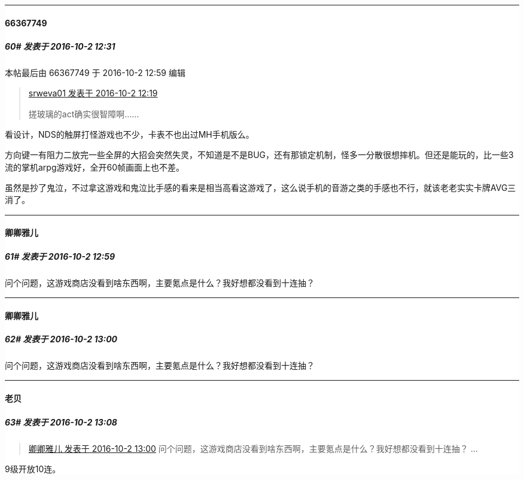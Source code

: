 


*****

####  66367749  
##### 60#       发表于 2016-10-2 12:31



 本帖最后由 66367749 于 2016-10-2 12:59 编辑 
<blockquote><a href="httphttps://bbs.saraba1st.com/2b/forum.php?mod=redirect&amp;goto=findpost&amp;pid=33751122&amp;ptid=1334731" target="_blank">srweva01 发表于 2016-10-2 12:19</a>

搓玻璃的act确实很智障啊……</blockquote>
看设计，NDS的触屏打怪游戏也不少，卡表不也出过MH手机版么。

方向键一有阻力二放完一些全屏的大招会突然失灵，不知道是不是BUG，还有那锁定机制，怪多一分散很想摔机。但还是能玩的，比一些3流的掌机arpg游戏好，全开60帧画面上也不差。

虽然是抄了鬼泣，不过拿这游戏和鬼泣比手感的看来是相当高看这游戏了，这么说手机的音游之类的手感也不行，就该老老实实卡牌AVG三消了。







*****

####  卿卿雅儿  
##### 61#       发表于 2016-10-2 12:59




问个问题，这游戏商店没看到啥东西啊，主要氪点是什么？我好想都没看到十连抽？







*****

####  卿卿雅儿  
##### 62#       发表于 2016-10-2 13:00




问个问题，这游戏商店没看到啥东西啊，主要氪点是什么？我好想都没看到十连抽？







*****

####  老贝  
##### 63#       发表于 2016-10-2 13:08



<blockquote><a href="httphttps://bbs.saraba1st.com/2b/forum.php?mod=redirect&amp;amp;goto=findpost&amp;amp;pid=33751408&amp;amp;ptid=1334731" target="_blank">卿卿雅儿 发表于 2016-10-2 13:00</a>
问个问题，这游戏商店没看到啥东西啊，主要氪点是什么？我好想都没看到十连抽？ ...</blockquote>
9级开放10连。

